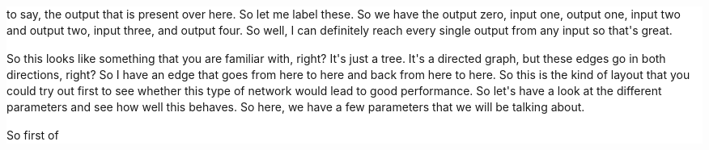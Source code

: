   <span m='301380'>to</span> <span m='301520'>say,</span> <span
  m='301830'>the</span> <span m='302020'>output</span> <span
  m='302470'>that</span> <span m='302780'>is</span> <span
  m='303480'>present</span> <span m='303830'>over</span> <span
  m='304100'>here.</span> <span m='304280'>So</span> <span m='304410'>let</span>
  <span m='304510'>me</span> <span m='304640'>label</span> <span
  m='304950'>these.</span> <span m='305800'>So</span> <span m='306010'>we</span>
  <span m='306120'>have</span> <span m='306640'>the</span> <span
  m='306990'>output</span> <span m='308170'>zero,</span> <span
  m='309580'>input</span> <span m='309960'>one,</span> <span
  m='311670'>output</span> <span m='312030'>one,</span> <span
  m='314170'>input</span> <span m='315150'>two</span> <span
  m='315860'>and</span> <span m='316320'>output</span> <span
  m='317590'>two,</span> <span m='319450'>input</span> <span
  m='320360'>three,</span> <span m='321150'>and</span> <span
  m='321420'>output</span> <span m='322080'>four.</span> <span
  m='323940'>So</span> <span m='326480'>well,</span> <span m='326640'>I</span>
  <span m='326700'>can definitely</span> <span m='327220'>reach</span> <span
  m='328050'>every</span> <span m='328380'>single</span> <span
  m='328700'>output</span> <span m='329100'>from</span> <span
  m='329310'>any</span> <span m='329570'>input</span> <span m='330240'>so</span>
  <span m='330400'>that's</span> <span m='330660'>great.</span> </p><p><span
  m='331470'>So</span> <span m='331610'>this</span> <span
  m='331840'>looks</span> <span m='332050'>like</span> <span
  m='333120'>something</span> <span m='333590'>that</span> <span
  m='333790'>you</span> <span m='333980'>are</span> <span
  m='334080'>familiar</span> <span m='334560'>with,</span> <span
  m='334800'>right?</span> <span m='335040'>It's</span> <span
  m='335540'>just</span> <span m='335890'>a</span> <span m='336050'>tree.</span>
  <span m='340910'>It's</span> <span m='341040'>a</span> <span
  m='341080'>directed</span> <span m='341460'>graph,</span> <span
  m='342000'>but</span> <span m='342170'>these</span> <span
  m='342340'>edges</span> <span m='342870'>go</span> <span m='343400'>in</span>
  <span m='343560'>both</span> <span m='343840'>directions,</span> <span
  m='344560'>right?</span> <span m='344870'>So</span> <span m='345060'>I</span>
  <span m='345170'>have an</span> <span m='345490'>edge that</span> <span
  m='345790'>goes</span> <span m='346000'>from</span> <span
  m='346120'>here</span> <span m='346310'>to</span> <span m='346450'>here</span>
  <span m='346710'>and</span> <span m='346940'>back</span> <span
  m='348070'>from</span> <span m='348350'>here</span> <span m='348620'>to</span>
  <span m='348790'>here.</span> <span m='349750'>So</span> <span
  m='350960'>this</span> <span m='351140'>is</span> <span m='351280'>the</span>
  <span m='351360'>kind</span> <span m='351620'>of</span> <span
  m='352050'>layout</span> <span m='352460'>that</span> <span
  m='352560'>you</span> <span m='353020'>could</span> <span
  m='353260'>try</span> <span m='353610'>out</span> <span
  m='353840'>first</span> <span m='354500'>to</span> <span m='354610'>see</span>
  <span m='354860'>whether</span> <span m='355120'>this</span> <span
  m='355340'>type</span> <span m='355560'>of</span> <span
  m='355700'>network</span> <span m='356130'>would</span> <span m='356260'>lead
  to</span> <span m='356500'>good</span> <span m='356660'>performance.</span>
  <span m='358440'>So</span> <span m='358600'>let's</span> <span
  m='359140'>have</span> <span m='359340'>a</span> <span m='359450'>look</span>
  <span m='359930'>at</span> <span m='360090'>the</span> <span
  m='360180'>different</span> <span m='360540'>parameters</span> <span
  m='361720'>and</span> <span m='361950'>see</span> <span m='363370'>how</span>
  <span m='363580'>well</span> <span m='363820'>this</span> <span
  m='364040'>behaves.</span> <span m='364670'>So</span> <span
  m='365520'>here,</span> <span m='365700'>we</span> <span
  m='365790'>have</span> <span m='366010'>a</span> <span m='366060'>few</span>
  <span m='366240'>parameters</span> <span m='367160'>that</span> <span
  m='367930'>we will</span> <span m='368190'>be</span> <span
  m='368320'>talking</span> <span m='368690'>about.</span> </p><p><span
  m='371860'>So</span> <span m='372080'>first</span> <span m='372410'>of</span>